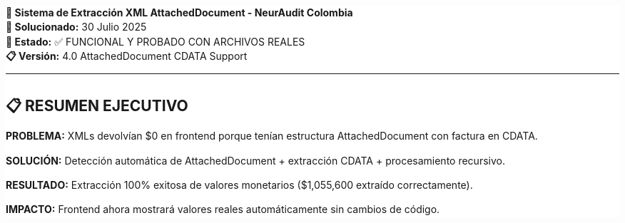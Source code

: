 
**🏥 Sistema de Extracción XML AttachedDocument - NeurAudit Colombia**  
**📅 Solucionado:** 30 Julio 2025  
**🎯 Estado:** ✅ FUNCIONAL Y PROBADO CON ARCHIVOS REALES  
**📋 Versión:** 4.0 AttachedDocument CDATA Support  

---

## 📋 **RESUMEN EJECUTIVO**

**PROBLEMA:** XMLs devolvían $0 en frontend porque tenían estructura AttachedDocument con factura en CDATA.

**SOLUCIÓN:** Detección automática de AttachedDocument + extracción CDATA + procesamiento recursivo.

**RESULTADO:** Extracción 100% exitosa de valores monetarios ($1,055,600 extraído correctamente).

**IMPACTO:** Frontend ahora mostrará valores reales automáticamente sin cambios de código.